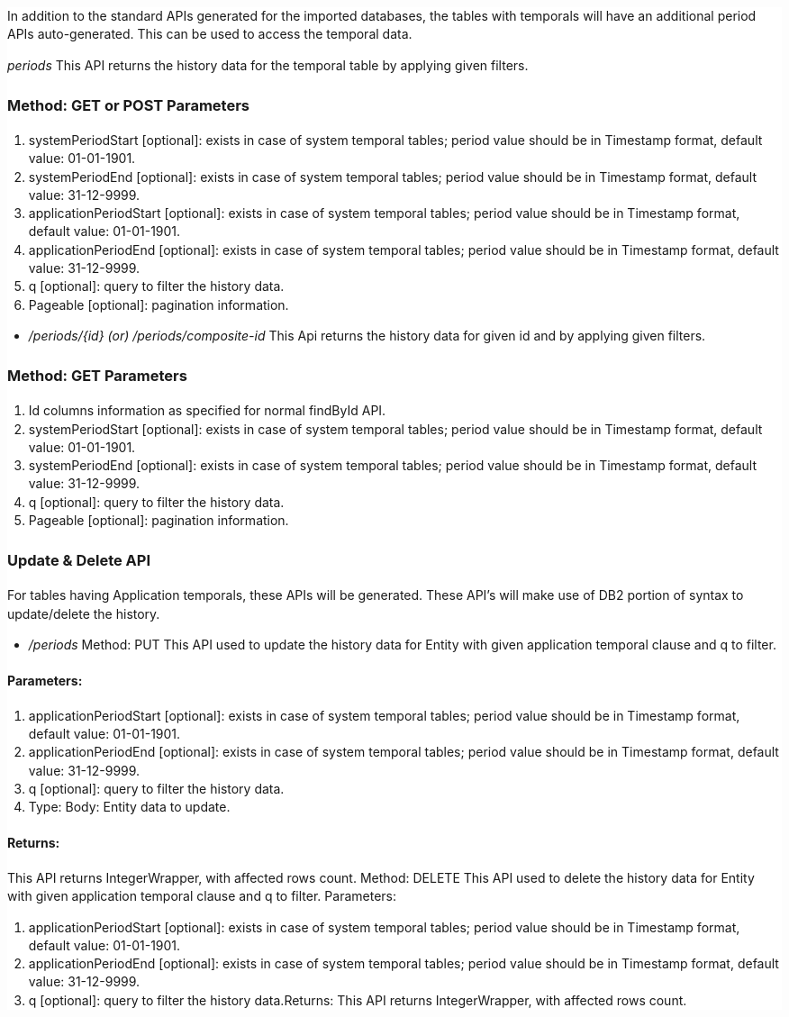In addition to the standard APIs generated for the imported databases, the tables with temporals will have an additional period APIs auto-generated. This can be used to access the temporal data.

_periods_ This API returns the history data for the temporal table by applying given filters. 

### Method: GET or POST Parameters

1. systemPeriodStart [optional]: exists in case of system temporal tables; period value should be in Timestamp format, default value: 01-01-1901.
2. systemPeriodEnd [optional]: exists in case of system temporal tables; period value should be in Timestamp format, default value: 31-12-9999.
3. applicationPeriodStart [optional]: exists in case of system temporal tables; period value should be in Timestamp format, default value: 01-01-1901.
4. applicationPeriodEnd [optional]: exists in case of system temporal tables; period value should be in Timestamp format, default value: 31-12-9999.
5. q [optional]: query to filter the history data.
6. Pageable [optional]: pagination information. 

- _/periods/\{id} (or) /periods/composite-id_ This Api returns the history data for given id and by applying given filters. 

### Method: GET Parameters
1. Id columns information as specified for normal findById API.
2. systemPeriodStart [optional]: exists in case of system temporal tables; period value should be in Timestamp format, default value: 01-01-1901.
3. systemPeriodEnd [optional]: exists in case of system temporal tables; period value should be in Timestamp format, default value: 31-12-9999.
4. q [optional]: query to filter the history data.
5. Pageable [optional]: pagination information.

### Update & Delete API
For tables having Application temporals, these APIs will be generated. These API’s will make use of DB2 portion of syntax to update/delete the history.

- _/periods_ Method: PUT This API used to update the history data for Entity with given application temporal clause and q to filter. 

#### Parameters:
    
1. applicationPeriodStart [optional]: exists in case of system temporal tables; period value should be in Timestamp format, default value: 01-01-1901.
2. applicationPeriodEnd [optional]: exists in case of system temporal tables; period value should be in Timestamp format, default value: 31-12-9999.
3. q [optional]: query to filter the history data.
4. Type: Body: Entity data to update.
    
#### Returns: 
This API returns IntegerWrapper, with affected rows count. Method: DELETE This API used to delete the history data for Entity with given application temporal clause and q to filter. Parameters:
1. applicationPeriodStart [optional]: exists in case of system temporal tables; period value should be in Timestamp format, default value: 01-01-1901.
2. applicationPeriodEnd [optional]: exists in case of system temporal tables; period value should be in Timestamp format, default value: 31-12-9999.
3. q [optional]: query to filter the history data.Returns: This API returns IntegerWrapper, with affected rows count.
